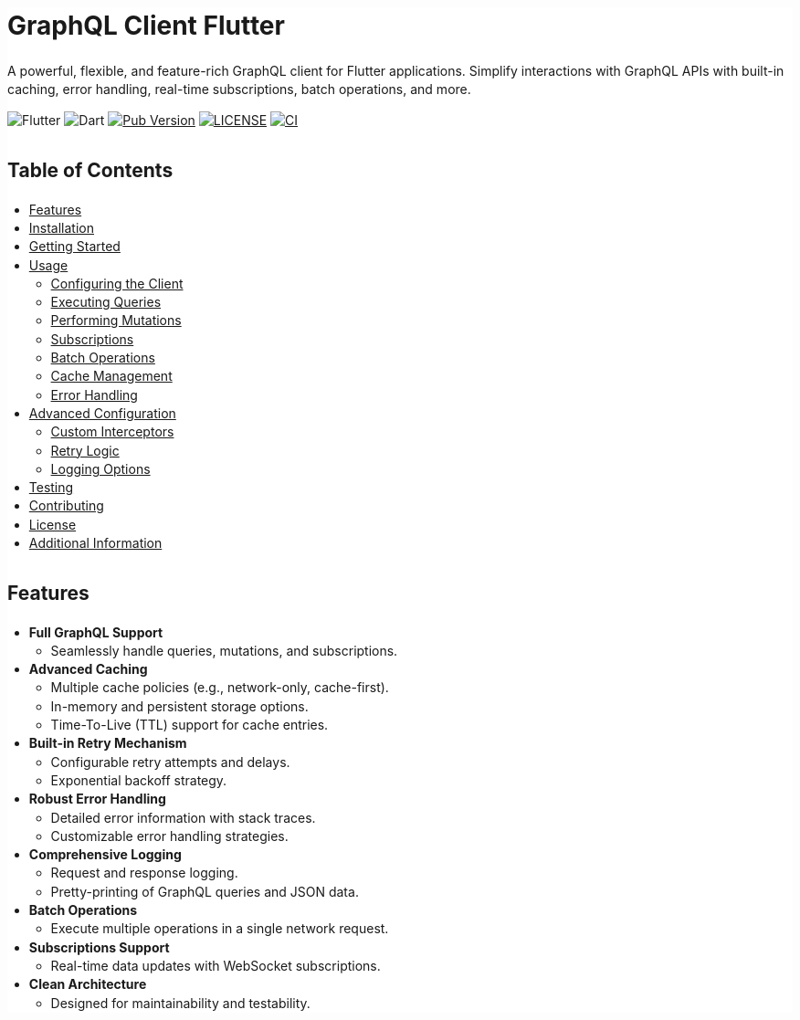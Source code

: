 # GraphQL Client Flutter

A powerful, flexible, and feature-rich GraphQL client for Flutter applications. Simplify interactions with GraphQL APIs with built-in caching, error handling, real-time subscriptions, batch operations, and more.

![Flutter](https://img.shields.io/badge/flutter-%233952F5.svg?logo=flutter&logoColor=white)
![Dart](https://img.shields.io/badge/dart-%230175C2.svg?logo=dart&logoColor=white)
[![Pub Version](https://img.shields.io/pub/v/graphql_client_flutter.svg)](https://pub.dev/packages/graphql_client_flutter)
[![LICENSE](https://img.shields.io/github/license/Ahmed-Reda-Dev/graphql_client_flutter/graphql_client_flutter.svg)](LICENSE)
[![CI](https://github.com/Ahmed-Reda-Dev/graphql_client_flutter/workflows/CI/badge.svg)](https://github.com/Ahmed-Reda-Dev/graphql_client_flutter/actions)

## Table of Contents

- [Features](#features)
- [Installation](#installation)
- [Getting Started](#getting-started)
- [Usage](#usage)
  - [Configuring the Client](#configuring-the-client)
  - [Executing Queries](#executing-queries)
  - [Performing Mutations](#performing-mutations)
  - [Subscriptions](#subscriptions)
  - [Batch Operations](#batch-operations)
  - [Cache Management](#cache-management)
  - [Error Handling](#error-handling)
- [Advanced Configuration](#advanced-configuration)
  - [Custom Interceptors](#custom-interceptors)
  - [Retry Logic](#retry-logic)
  - [Logging Options](#logging-options)
- [Testing](#testing)
- [Contributing](#contributing)
- [License](#license)
- [Additional Information](#additional-information)

## Features

- **Full GraphQL Support**
  - Seamlessly handle queries, mutations, and subscriptions.
- **Advanced Caching**
  - Multiple cache policies (e.g., network-only, cache-first).
  - In-memory and persistent storage options.
  - Time-To-Live (TTL) support for cache entries.
- **Built-in Retry Mechanism**
  - Configurable retry attempts and delays.
  - Exponential backoff strategy.
- **Robust Error Handling**
  - Detailed error information with stack traces.
  - Customizable error handling strategies.
- **Comprehensive Logging**
  - Request and response logging.
  - Pretty-printing of GraphQL queries and JSON data.
- **Batch Operations**
  - Execute multiple operations in a single network request.
- **Subscriptions Support**
  - Real-time data updates with WebSocket subscriptions.
- **Clean Architecture**
  - Designed for maintainability and testability.
